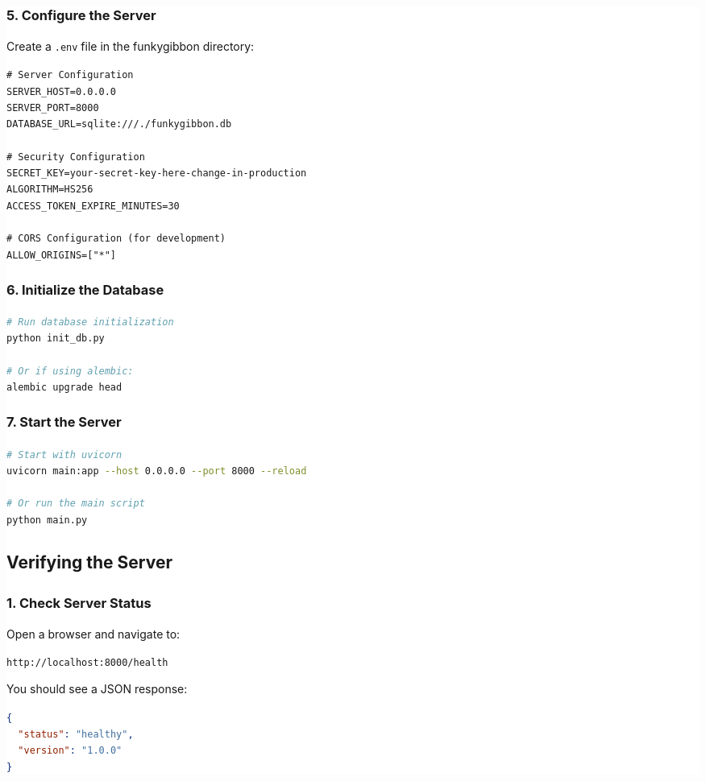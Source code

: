 ### 5. Configure the Server

Create a `.env` file in the funkygibbon directory:

```env
# Server Configuration
SERVER_HOST=0.0.0.0
SERVER_PORT=8000
DATABASE_URL=sqlite:///./funkygibbon.db

# Security Configuration  
SECRET_KEY=your-secret-key-here-change-in-production
ALGORITHM=HS256
ACCESS_TOKEN_EXPIRE_MINUTES=30

# CORS Configuration (for development)
ALLOW_ORIGINS=["*"]
```

### 6. Initialize the Database

```bash
# Run database initialization
python init_db.py

# Or if using alembic:
alembic upgrade head
```

### 7. Start the Server

```bash
# Start with uvicorn
uvicorn main:app --host 0.0.0.0 --port 8000 --reload

# Or run the main script
python main.py
```

## Verifying the Server

### 1. Check Server Status

Open a browser and navigate to:
```
http://localhost:8000/health
```

You should see a JSON response:
```json
{
  "status": "healthy",
  "version": "1.0.0"
}
```
